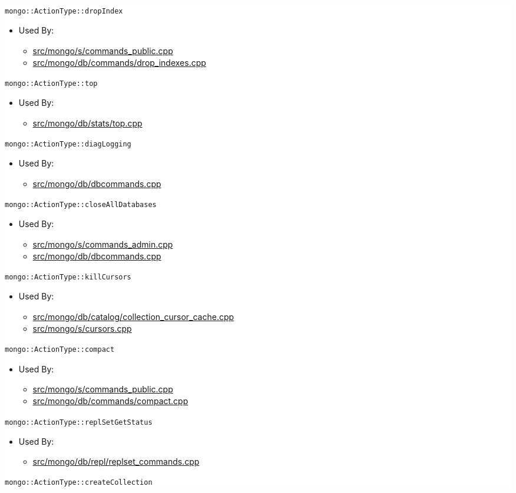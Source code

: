 <div></div>

    mongo::ActionType::dropIndex

- Used By:

    - [src/mongo/s/commands\_public.cpp](../../../../sharding/sharding\_uncategorized)
    - [src/mongo/db/commands/drop\_indexes.cpp](../../../../queries/database\_commands)

<div></div>

    mongo::ActionType::top

- Used By:

    - [src/mongo/db/stats/top.cpp](../../../../utilities/utilities)

<div></div>

    mongo::ActionType::diagLogging

- Used By:

    - [src/mongo/db/dbcommands.cpp](../../../../queries/database\_commands)

<div></div>

    mongo::ActionType::closeAllDatabases

- Used By:

    - [src/mongo/s/commands\_admin.cpp](../../../../sharding/sharding\_uncategorized)
    - [src/mongo/db/dbcommands.cpp](../../../../queries/database\_commands)

<div></div>

    mongo::ActionType::killCursors

- Used By:

    - [src/mongo/db/catalog/collection\_cursor\_cache.cpp](../../../../storage/storage\_layer\_structure)
    - [src/mongo/s/cursors.cpp](../../../../sharding/sharding\_uncategorized)

<div></div>

    mongo::ActionType::compact

- Used By:

    - [src/mongo/s/commands\_public.cpp](../../../../sharding/sharding\_uncategorized)
    - [src/mongo/db/commands/compact.cpp](../../../../queries/database\_commands)

<div></div>

    mongo::ActionType::replSetGetStatus

- Used By:

    - [src/mongo/db/repl/replset\_commands.cpp](../../../../replication/replication)

<div></div>

    mongo::ActionType::createCollection
